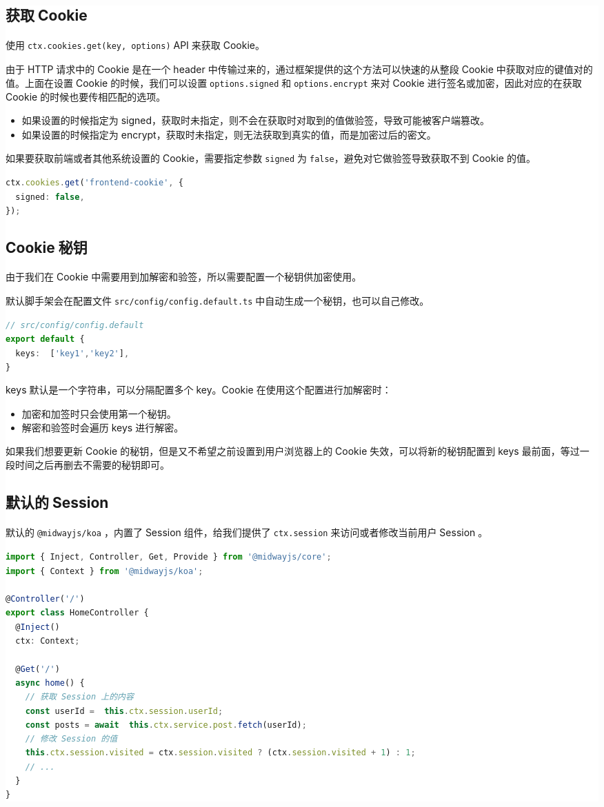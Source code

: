 

## 获取 Cookie

使用 `ctx.cookies.get(key, options)` API 来获取 Cookie。

由于 HTTP 请求中的 Cookie 是在一个 header 中传输过来的，通过框架提供的这个方法可以快速的从整段 Cookie 中获取对应的键值对的值。上面在设置 Cookie 的时候，我们可以设置 `options.signed` 和 `options.encrypt` 来对 Cookie 进行签名或加密，因此对应的在获取 Cookie 的时候也要传相匹配的选项。

- 如果设置的时候指定为 signed，获取时未指定，则不会在获取时对取到的值做验签，导致可能被客户端篡改。
- 如果设置的时候指定为 encrypt，获取时未指定，则无法获取到真实的值，而是加密过后的密文。

如果要获取前端或者其他系统设置的 Cookie，需要指定参数 `signed` 为 `false`，避免对它做验签导致获取不到 Cookie 的值。

```typescript
ctx.cookies.get('frontend-cookie', {
  signed: false,
});
```



## Cookie 秘钥

由于我们在 Cookie 中需要用到加解密和验签，所以需要配置一个秘钥供加密使用。

默认脚手架会在配置文件 `src/config/config.default.ts` 中自动生成一个秘钥，也可以自己修改。

```typescript
// src/config/config.default
export default {
  keys:  ['key1','key2'],
}
```

keys 默认是一个字符串，可以分隔配置多个 key。Cookie 在使用这个配置进行加解密时：

- 加密和加签时只会使用第一个秘钥。
- 解密和验签时会遍历 keys 进行解密。

如果我们想要更新 Cookie 的秘钥，但是又不希望之前设置到用户浏览器上的 Cookie 失效，可以将新的秘钥配置到 keys 最前面，等过一段时间之后再删去不需要的秘钥即可。



## 默认的 Session

默认的 `@midwayjs/koa` ，内置了 Session 组件，给我们提供了 `ctx.session` 来访问或者修改当前用户 Session 。

```typescript
import { Inject, Controller, Get, Provide } from '@midwayjs/core';
import { Context } from '@midwayjs/koa';

@Controller('/')
export class HomeController {
  @Inject()
  ctx: Context;

  @Get('/')
  async home() {
    // 获取 Session 上的内容
    const userId =  this.ctx.session.userId;
    const posts = await  this.ctx.service.post.fetch(userId);
    // 修改 Session 的值
    this.ctx.session.visited = ctx.session.visited ? (ctx.session.visited + 1) : 1;
    // ...
  }
}
```
